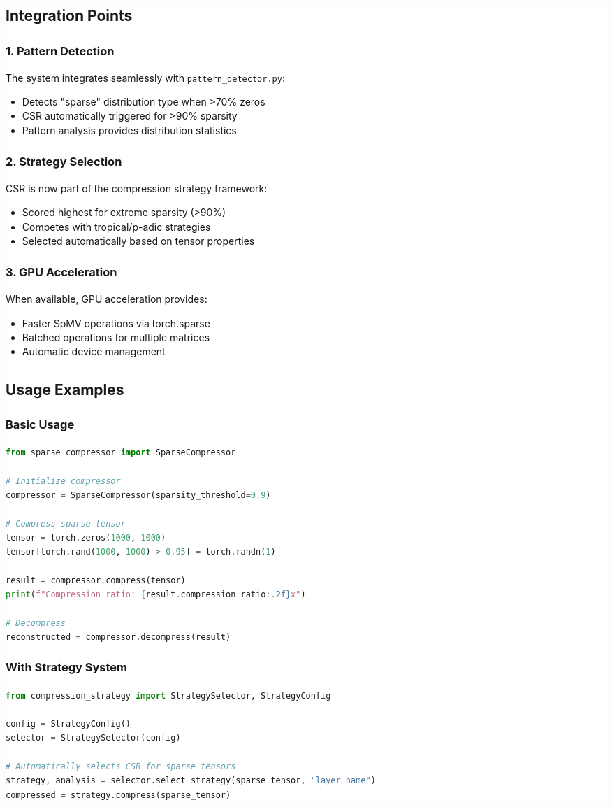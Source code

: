 ## Integration Points

### 1. Pattern Detection
The system integrates seamlessly with `pattern_detector.py`:
- Detects "sparse" distribution type when >70% zeros
- CSR automatically triggered for >90% sparsity
- Pattern analysis provides distribution statistics

### 2. Strategy Selection
CSR is now part of the compression strategy framework:
- Scored highest for extreme sparsity (>90%)
- Competes with tropical/p-adic strategies
- Selected automatically based on tensor properties

### 3. GPU Acceleration
When available, GPU acceleration provides:
- Faster SpMV operations via torch.sparse
- Batched operations for multiple matrices
- Automatic device management

## Usage Examples

### Basic Usage
```python
from sparse_compressor import SparseCompressor

# Initialize compressor
compressor = SparseCompressor(sparsity_threshold=0.9)

# Compress sparse tensor
tensor = torch.zeros(1000, 1000)
tensor[torch.rand(1000, 1000) > 0.95] = torch.randn(1)

result = compressor.compress(tensor)
print(f"Compression ratio: {result.compression_ratio:.2f}x")

# Decompress
reconstructed = compressor.decompress(result)
```

### With Strategy System
```python
from compression_strategy import StrategySelector, StrategyConfig

config = StrategyConfig()
selector = StrategySelector(config)

# Automatically selects CSR for sparse tensors
strategy, analysis = selector.select_strategy(sparse_tensor, "layer_name")
compressed = strategy.compress(sparse_tensor)
```
